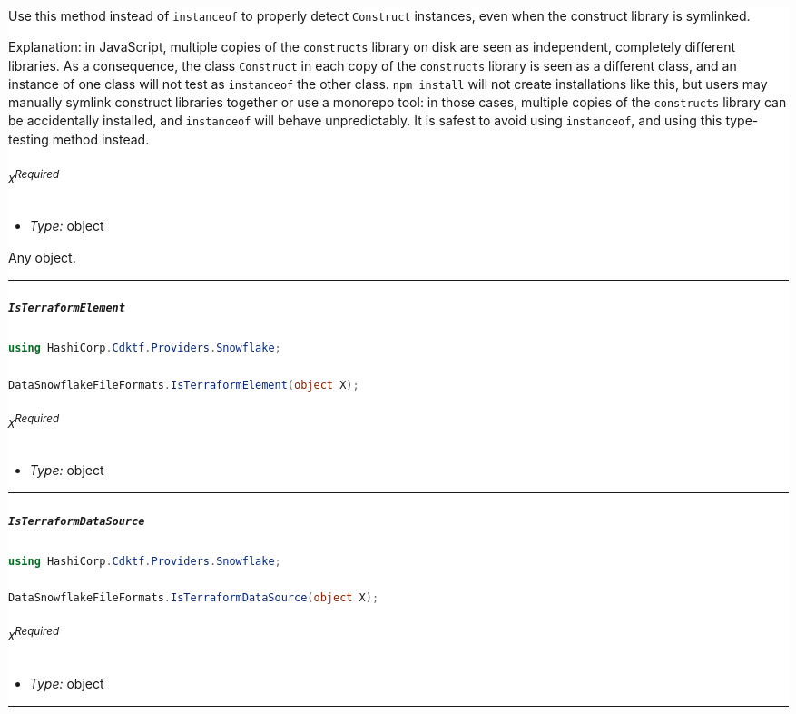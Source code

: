 Use this method instead of `instanceof` to properly detect `Construct`
instances, even when the construct library is symlinked.

Explanation: in JavaScript, multiple copies of the `constructs` library on
disk are seen as independent, completely different libraries. As a
consequence, the class `Construct` in each copy of the `constructs` library
is seen as a different class, and an instance of one class will not test as
`instanceof` the other class. `npm install` will not create installations
like this, but users may manually symlink construct libraries together or
use a monorepo tool: in those cases, multiple copies of the `constructs`
library can be accidentally installed, and `instanceof` will behave
unpredictably. It is safest to avoid using `instanceof`, and using
this type-testing method instead.

###### `X`<sup>Required</sup> <a name="X" id="@cdktf/provider-snowflake.dataSnowflakeFileFormats.DataSnowflakeFileFormats.isConstruct.parameter.x"></a>

- *Type:* object

Any object.

---

##### `IsTerraformElement` <a name="IsTerraformElement" id="@cdktf/provider-snowflake.dataSnowflakeFileFormats.DataSnowflakeFileFormats.isTerraformElement"></a>

```csharp
using HashiCorp.Cdktf.Providers.Snowflake;

DataSnowflakeFileFormats.IsTerraformElement(object X);
```

###### `X`<sup>Required</sup> <a name="X" id="@cdktf/provider-snowflake.dataSnowflakeFileFormats.DataSnowflakeFileFormats.isTerraformElement.parameter.x"></a>

- *Type:* object

---

##### `IsTerraformDataSource` <a name="IsTerraformDataSource" id="@cdktf/provider-snowflake.dataSnowflakeFileFormats.DataSnowflakeFileFormats.isTerraformDataSource"></a>

```csharp
using HashiCorp.Cdktf.Providers.Snowflake;

DataSnowflakeFileFormats.IsTerraformDataSource(object X);
```

###### `X`<sup>Required</sup> <a name="X" id="@cdktf/provider-snowflake.dataSnowflakeFileFormats.DataSnowflakeFileFormats.isTerraformDataSource.parameter.x"></a>

- *Type:* object

---